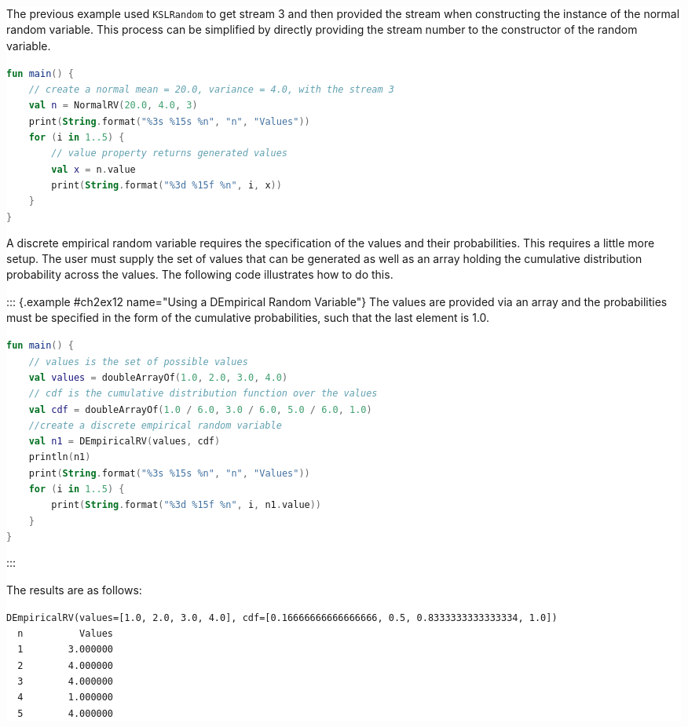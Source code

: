 The previous example used `KSLRandom` to get stream 3 and then provided the stream when constructing the instance of the normal random variable.  This process can be simplified by directly providing the stream number to the constructor of the random variable.

```kt
fun main() {
    // create a normal mean = 20.0, variance = 4.0, with the stream 3
    val n = NormalRV(20.0, 4.0, 3)
    print(String.format("%3s %15s %n", "n", "Values"))
    for (i in 1..5) {
        // value property returns generated values
        val x = n.value
        print(String.format("%3d %15f %n", i, x))
    }
}
```

A discrete empirical random variable requires the specification of the values and their probabilities. 
This requires a little more setup. The user must supply the set of values that can be generated as well as an array holding the cumulative distribution probability across the values. The following code illustrates how to do this.

::: {.example #ch2ex12 name="Using a DEmpirical Random Variable"}
The values are provided via an array and the probabilities must be specified in the form of the cumulative probabilities, such that the last element is 1.0.
```kt
fun main() {
    // values is the set of possible values
    val values = doubleArrayOf(1.0, 2.0, 3.0, 4.0)
    // cdf is the cumulative distribution function over the values
    val cdf = doubleArrayOf(1.0 / 6.0, 3.0 / 6.0, 5.0 / 6.0, 1.0)
    //create a discrete empirical random variable
    val n1 = DEmpiricalRV(values, cdf)
    println(n1)
    print(String.format("%3s %15s %n", "n", "Values"))
    for (i in 1..5) {
        print(String.format("%3d %15f %n", i, n1.value))
    }
}
```
:::

The results are as follows:

```
DEmpiricalRV(values=[1.0, 2.0, 3.0, 4.0], cdf=[0.16666666666666666, 0.5, 0.8333333333333334, 1.0])
  n          Values 
  1        3.000000 
  2        4.000000 
  3        4.000000 
  4        1.000000 
  5        4.000000
```
